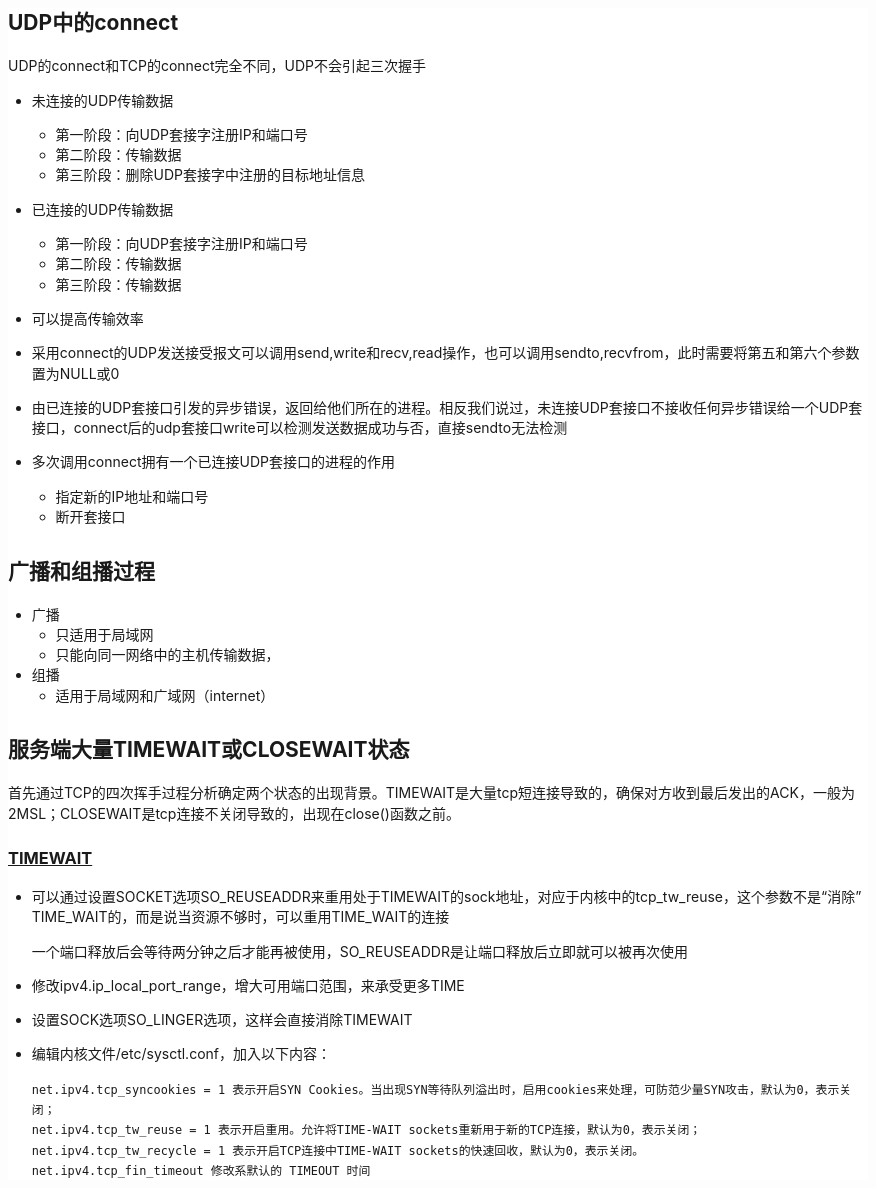 ## UDP中的connect

UDP的connect和TCP的connect完全不同，UDP不会引起三次握手

* 未连接的UDP传输数据
  * 第一阶段：向UDP套接字注册IP和端口号
  * 第二阶段：传输数据
  * 第三阶段：删除UDP套接字中注册的目标地址信息
* 已连接的UDP传输数据
  * 第一阶段：向UDP套接字注册IP和端口号
  * 第二阶段：传输数据
  * 第三阶段：传输数据

* 可以提高传输效率
* 采用connect的UDP发送接受报文可以调用send,write和recv,read操作，也可以调用sendto,recvfrom，此时需要将第五和第六个参数置为NULL或0
* 由已连接的UDP套接口引发的异步错误，返回给他们所在的进程。相反我们说过，未连接UDP套接口不接收任何异步错误给一个UDP套接口，connect后的udp套接口write可以检测发送数据成功与否，直接sendto无法检测

* 多次调用connect拥有一个已连接UDP套接口的进程的作用
  * 指定新的IP地址和端口号
  * 断开套接口

## 广播和组播过程

* 广播
  * 只适用于局域网
  * 只能向同一网络中的主机传输数据，
* 组播
  * 适用于局域网和广域网（internet） 

## 服务端大量TIMEWAIT或CLOSEWAIT状态

首先通过TCP的四次挥手过程分析确定两个状态的出现背景。TIMEWAIT是大量tcp短连接导致的，确保对方收到最后发出的ACK，一般为2MSL；CLOSEWAIT是tcp连接不关闭导致的，出现在close()函数之前。

### [TIMEWAIT](https://www.cnblogs.com/dadonggg/p/8778318.html)

* 可以通过设置SOCKET选项SO_REUSEADDR来重用处于TIMEWAIT的sock地址，对应于内核中的tcp_tw_reuse，这个参数不是“消除” TIME_WAIT的，而是说当资源不够时，可以重用TIME_WAIT的连接

  一个端口释放后会等待两分钟之后才能再被使用，SO_REUSEADDR是让端口释放后立即就可以被再次使用

* 修改ipv4.ip_local_port_range，增大可用端口范围，来承受更多TIME

* 设置SOCK选项SO_LINGER选项，这样会直接消除TIMEWAIT

* 编辑内核文件/etc/sysctl.conf，加入以下内容：

  ```
  net.ipv4.tcp_syncookies = 1 表示开启SYN Cookies。当出现SYN等待队列溢出时，启用cookies来处理，可防范少量SYN攻击，默认为0，表示关闭；
  net.ipv4.tcp_tw_reuse = 1 表示开启重用。允许将TIME-WAIT sockets重新用于新的TCP连接，默认为0，表示关闭；
  net.ipv4.tcp_tw_recycle = 1 表示开启TCP连接中TIME-WAIT sockets的快速回收，默认为0，表示关闭。
  net.ipv4.tcp_fin_timeout 修改系默认的 TIMEOUT 时间
  ```
